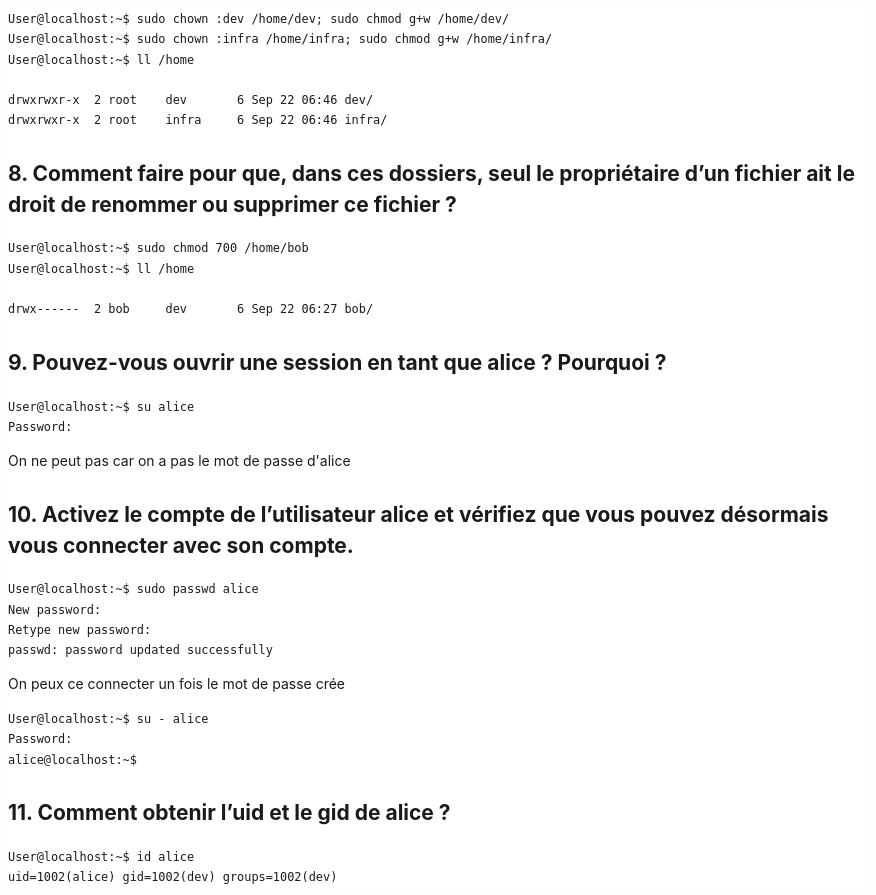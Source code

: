 ```console
User@localhost:~$ sudo chown :dev /home/dev; sudo chmod g+w /home/dev/
User@localhost:~$ sudo chown :infra /home/infra; sudo chmod g+w /home/infra/
User@localhost:~$ ll /home

drwxrwxr-x  2 root    dev       6 Sep 22 06:46 dev/
drwxrwxr-x  2 root    infra     6 Sep 22 06:46 infra/
```

## 8. Comment faire pour que, dans ces dossiers, seul le propriétaire d’un fichier ait le droit de renommer ou supprimer ce fichier ?

```console
User@localhost:~$ sudo chmod 700 /home/bob
User@localhost:~$ ll /home

drwx------  2 bob     dev       6 Sep 22 06:27 bob/
```

## 9. Pouvez-vous ouvrir une session en tant que alice ? Pourquoi ?

```console
User@localhost:~$ su alice
Password:
```

On ne peut pas car on a pas le mot de passe d'alice

## 10. Activez le compte de l’utilisateur alice et vérifiez que vous pouvez désormais vous connecter avec son compte.

```console
User@localhost:~$ sudo passwd alice
New password:
Retype new password:
passwd: password updated successfully
```

On peux ce connecter un fois le mot de passe crée

```console
User@localhost:~$ su - alice
Password:
alice@localhost:~$
```

## 11. Comment obtenir l’uid et le gid de alice ?

```console
User@localhost:~$ id alice
uid=1002(alice) gid=1002(dev) groups=1002(dev)
```
